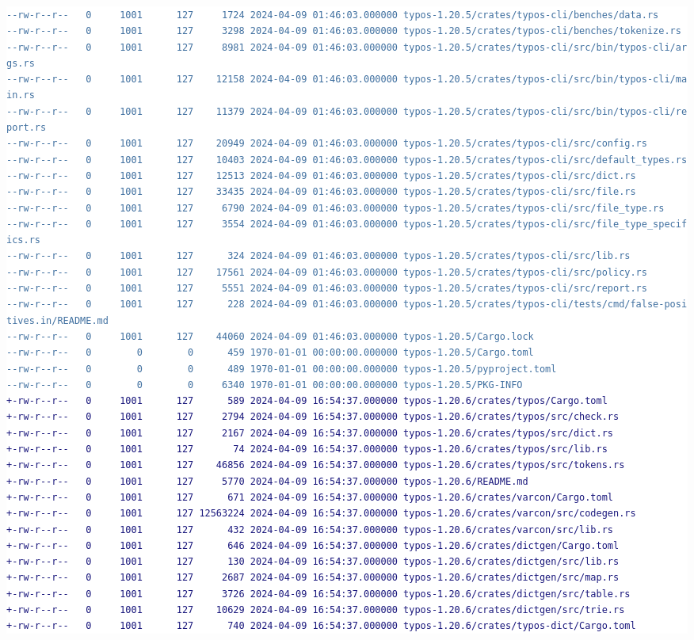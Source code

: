 ```diff
--rw-r--r--   0     1001      127     1724 2024-04-09 01:46:03.000000 typos-1.20.5/crates/typos-cli/benches/data.rs
--rw-r--r--   0     1001      127     3298 2024-04-09 01:46:03.000000 typos-1.20.5/crates/typos-cli/benches/tokenize.rs
--rw-r--r--   0     1001      127     8981 2024-04-09 01:46:03.000000 typos-1.20.5/crates/typos-cli/src/bin/typos-cli/args.rs
--rw-r--r--   0     1001      127    12158 2024-04-09 01:46:03.000000 typos-1.20.5/crates/typos-cli/src/bin/typos-cli/main.rs
--rw-r--r--   0     1001      127    11379 2024-04-09 01:46:03.000000 typos-1.20.5/crates/typos-cli/src/bin/typos-cli/report.rs
--rw-r--r--   0     1001      127    20949 2024-04-09 01:46:03.000000 typos-1.20.5/crates/typos-cli/src/config.rs
--rw-r--r--   0     1001      127    10403 2024-04-09 01:46:03.000000 typos-1.20.5/crates/typos-cli/src/default_types.rs
--rw-r--r--   0     1001      127    12513 2024-04-09 01:46:03.000000 typos-1.20.5/crates/typos-cli/src/dict.rs
--rw-r--r--   0     1001      127    33435 2024-04-09 01:46:03.000000 typos-1.20.5/crates/typos-cli/src/file.rs
--rw-r--r--   0     1001      127     6790 2024-04-09 01:46:03.000000 typos-1.20.5/crates/typos-cli/src/file_type.rs
--rw-r--r--   0     1001      127     3554 2024-04-09 01:46:03.000000 typos-1.20.5/crates/typos-cli/src/file_type_specifics.rs
--rw-r--r--   0     1001      127      324 2024-04-09 01:46:03.000000 typos-1.20.5/crates/typos-cli/src/lib.rs
--rw-r--r--   0     1001      127    17561 2024-04-09 01:46:03.000000 typos-1.20.5/crates/typos-cli/src/policy.rs
--rw-r--r--   0     1001      127     5551 2024-04-09 01:46:03.000000 typos-1.20.5/crates/typos-cli/src/report.rs
--rw-r--r--   0     1001      127      228 2024-04-09 01:46:03.000000 typos-1.20.5/crates/typos-cli/tests/cmd/false-positives.in/README.md
--rw-r--r--   0     1001      127    44060 2024-04-09 01:46:03.000000 typos-1.20.5/Cargo.lock
--rw-r--r--   0        0        0      459 1970-01-01 00:00:00.000000 typos-1.20.5/Cargo.toml
--rw-r--r--   0        0        0      489 1970-01-01 00:00:00.000000 typos-1.20.5/pyproject.toml
--rw-r--r--   0        0        0     6340 1970-01-01 00:00:00.000000 typos-1.20.5/PKG-INFO
+-rw-r--r--   0     1001      127      589 2024-04-09 16:54:37.000000 typos-1.20.6/crates/typos/Cargo.toml
+-rw-r--r--   0     1001      127     2794 2024-04-09 16:54:37.000000 typos-1.20.6/crates/typos/src/check.rs
+-rw-r--r--   0     1001      127     2167 2024-04-09 16:54:37.000000 typos-1.20.6/crates/typos/src/dict.rs
+-rw-r--r--   0     1001      127       74 2024-04-09 16:54:37.000000 typos-1.20.6/crates/typos/src/lib.rs
+-rw-r--r--   0     1001      127    46856 2024-04-09 16:54:37.000000 typos-1.20.6/crates/typos/src/tokens.rs
+-rw-r--r--   0     1001      127     5770 2024-04-09 16:54:37.000000 typos-1.20.6/README.md
+-rw-r--r--   0     1001      127      671 2024-04-09 16:54:37.000000 typos-1.20.6/crates/varcon/Cargo.toml
+-rw-r--r--   0     1001      127 12563224 2024-04-09 16:54:37.000000 typos-1.20.6/crates/varcon/src/codegen.rs
+-rw-r--r--   0     1001      127      432 2024-04-09 16:54:37.000000 typos-1.20.6/crates/varcon/src/lib.rs
+-rw-r--r--   0     1001      127      646 2024-04-09 16:54:37.000000 typos-1.20.6/crates/dictgen/Cargo.toml
+-rw-r--r--   0     1001      127      130 2024-04-09 16:54:37.000000 typos-1.20.6/crates/dictgen/src/lib.rs
+-rw-r--r--   0     1001      127     2687 2024-04-09 16:54:37.000000 typos-1.20.6/crates/dictgen/src/map.rs
+-rw-r--r--   0     1001      127     3726 2024-04-09 16:54:37.000000 typos-1.20.6/crates/dictgen/src/table.rs
+-rw-r--r--   0     1001      127    10629 2024-04-09 16:54:37.000000 typos-1.20.6/crates/dictgen/src/trie.rs
+-rw-r--r--   0     1001      127      740 2024-04-09 16:54:37.000000 typos-1.20.6/crates/typos-dict/Cargo.toml
```